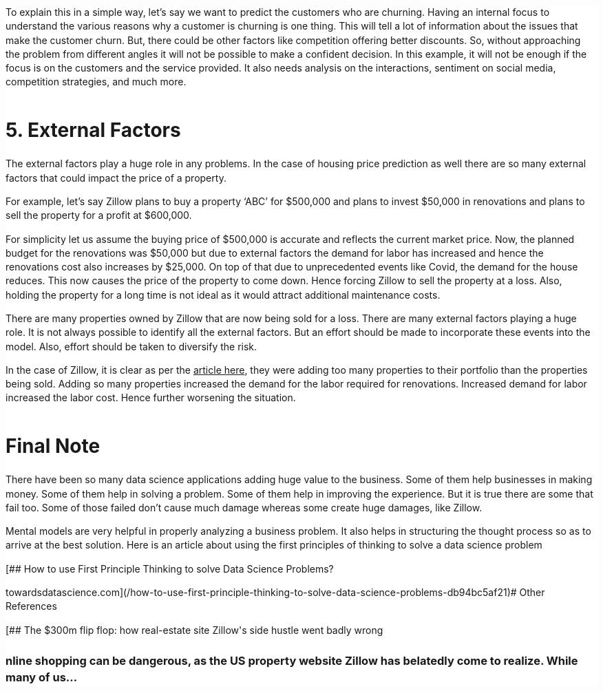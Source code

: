 To explain this in a simple way, let’s say we want to predict the customers who are churning. Having an internal focus to understand the various reasons why a customer is churning is one thing. This will tell a lot of information about the issues that make the customer churn. But, there could be other factors like competition offering better discounts. So, without approaching the problem from different angles it will not be possible to make a confident decision. In this example, it will not be enough if the focus is on the customers and the service provided. It also needs analysis on the interactions, sentiment on social media, competition strategies, and much more.

# 5. External Factors

The external factors play a huge role in any problems. In the case of housing price prediction as well there are so many external factors that could impact the price of a property.

For example, let’s say Zillow plans to buy a property ‘ABC’ for $500,000 and plans to invest $50,000 in renovations and plans to sell the property for a profit at $600,000.

For simplicity let us assume the buying price of $500,000 is accurate and reflects the current market price. Now, the planned budget for the renovations was $50,000 but due to external factors the demand for labor has increased and hence the renovations cost also increases by $25,000. On top of that due to unprecedented events like Covid, the demand for the house reduces. This now causes the price of the property to come down. Hence forcing Zillow to sell the property at a loss. Also, holding the property for a long time is not ideal as it would attract additional maintenance costs.

There are many properties owned by Zillow that are now being sold for a loss. There are many external factors playing a huge role. It is not always possible to identify all the external factors. But an effort should be made to incorporate these events into the model. Also, effort should be taken to diversify the risk.

In the case of Zillow, it is clear as per the [article here](https://www.bloomberg.com/news/articles/2021-11-01/zillow-selling-7-000-homes-for-2-8-billion-after-flipping-halt), they were adding too many properties to their portfolio than the properties being sold. Adding so many properties increased the demand for the labor required for renovations. Increased demand for labor increased the labor cost. Hence further worsening the situation.

# Final Note

There have been so many data science applications adding huge value to the business. Some of them help businesses in making money. Some of them help in solving a problem. Some of them help in improving the experience. But it is true there are some that fail too. Some of those failed don’t cause much damage whereas some create huge damages, like Zillow.

Mental models are very helpful in properly analyzing a business problem. It also helps in structuring the thought process so as to arrive at the best solution. Here is an article about using the first principles of thinking to solve a data science problem

[## How to use First Principle Thinking to solve Data Science Problems?

towardsdatascience.com](/how-to-use-first-principle-thinking-to-solve-data-science-problems-db94bc5af21)# Other References

[## The $300m flip flop: how real-estate site Zillow's side hustle went badly wrong

### nline shopping can be dangerous, as the US property website Zillow has belatedly come to realize. While many of us…
